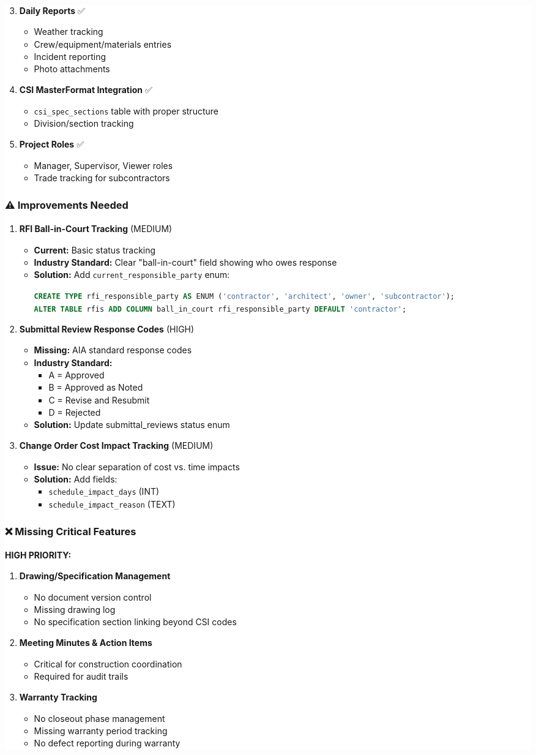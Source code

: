 3. **Daily Reports** ✅
   - Weather tracking
   - Crew/equipment/materials entries
   - Incident reporting
   - Photo attachments

4. **CSI MasterFormat Integration** ✅
   - `csi_spec_sections` table with proper structure
   - Division/section tracking

5. **Project Roles** ✅
   - Manager, Supervisor, Viewer roles
   - Trade tracking for subcontractors

### ⚠️ Improvements Needed

1. **RFI Ball-in-Court Tracking** (MEDIUM)
   - **Current:** Basic status tracking
   - **Industry Standard:** Clear "ball-in-court" field showing who owes response
   - **Solution:** Add `current_responsible_party` enum:
     ```sql
     CREATE TYPE rfi_responsible_party AS ENUM ('contractor', 'architect', 'owner', 'subcontractor');
     ALTER TABLE rfis ADD COLUMN ball_in_court rfi_responsible_party DEFAULT 'contractor';
     ```

2. **Submittal Review Response Codes** (HIGH)
   - **Missing:** AIA standard response codes
   - **Industry Standard:**
     - A = Approved
     - B = Approved as Noted
     - C = Revise and Resubmit
     - D = Rejected
   - **Solution:** Update submittal_reviews status enum

3. **Change Order Cost Impact Tracking** (MEDIUM)
   - **Issue:** No clear separation of cost vs. time impacts
   - **Solution:** Add fields:
     - `schedule_impact_days` (INT)
     - `schedule_impact_reason` (TEXT)

### ❌ Missing Critical Features

**HIGH PRIORITY:**

1. **Drawing/Specification Management**
   - No document version control
   - Missing drawing log
   - No specification section linking beyond CSI codes

2. **Meeting Minutes & Action Items**
   - Critical for construction coordination
   - Required for audit trails

3. **Warranty Tracking**
   - No closeout phase management
   - Missing warranty period tracking
   - No defect reporting during warranty
